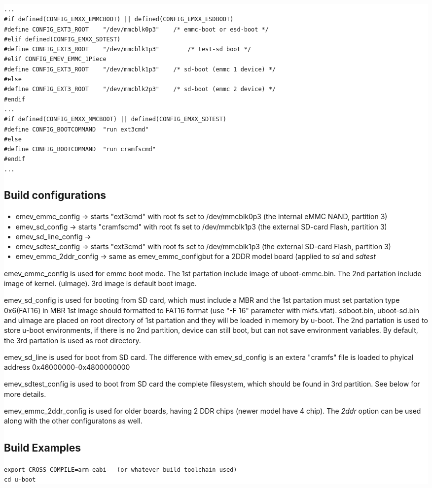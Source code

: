 	...
	#if defined(CONFIG_EMXX_EMMCBOOT) || defined(CONFIG_EMXX_ESDBOOT) 
	#define CONFIG_EXT3_ROOT	"/dev/mmcblk0p3"	/* emmc-boot or esd-boot */
	#elif defined(CONFIG_EMXX_SDTEST)
	#define CONFIG_EXT3_ROOT	"/dev/mmcblk1p3"        /* test-sd boot */
	#elif CONFIG_EMEV_EMMC_1Piece
	#define CONFIG_EXT3_ROOT	"/dev/mmcblk1p3"	/* sd-boot (emmc 1 device) */
	#else
	#define CONFIG_EXT3_ROOT	"/dev/mmcblk2p3"	/* sd-boot (emmc 2 device) */
	#endif
	...
	#if defined(CONFIG_EMXX_MMCBOOT) || defined(CONFIG_EMXX_SDTEST)
	#define CONFIG_BOOTCOMMAND	"run ext3cmd"
	#else
	#define CONFIG_BOOTCOMMAND	"run cramfscmd"
	#endif
	...

Build configurations
--------------------

* emev_emmc_config -> starts "ext3cmd" with root fs set to /dev/mmcblk0p3 (the internal eMMC NAND, partition 3)
* emev_sd_config -> starts "cramfscmd" with root fs set to /dev/mmcblk1p3 (the external SD-card Flash, partition 3)
* emev_sd_line_config -> 
* emev_sdtest_config -> starts "ext3cmd" with root fs set to /dev/mmcblk1p3 (the external SD-card Flash, partition 3)
* emev_emmc_2ddr_config -> same as emev_emmc_configbut for a 2DDR model board (applied to _sd_ and _sdtest_

emev_emmc_config is used for emmc boot mode. The 1st partation include image of uboot-emmc.bin. The 2nd partation include image of kernel. (uImage). 3rd image is default boot image.

emev_sd_config is used for booting from SD card, which must include a MBR and the 1st partation must set partation type 0x6(FAT16) in MBR 1st image should formatted to FAT16 format (use "-F 16" parameter with mkfs.vfat). sdboot.bin, uboot-sd.bin and uImage are placed on root directory of 1st partation and they will be loaded in memory by u-boot. The 2nd partation is used to store u-boot environments, if there is no 2nd partition, device can still boot, but can not save environment variables. By default, the 3rd partation is used as root directory.

emev_sd_line is used for boot from SD card. The difference with emev_sd_config is an extera "cramfs" file is loaded to phyical address
0x46000000-0x4800000000

emev_sdtest_config is used to boot from SD card the complete filesystem, which should be found in 3rd partition. See below for more details.

emev_emmc_2ddr_config is used for older boards, having 2 DDR chips (newer model have 4 chip). The _2ddr_ option can be used along with the other configuratons as well.

Build Examples
--------------

	export CROSS_COMPILE=arm-eabi-  (or whatever build toolchain used)
	cd u-boot
